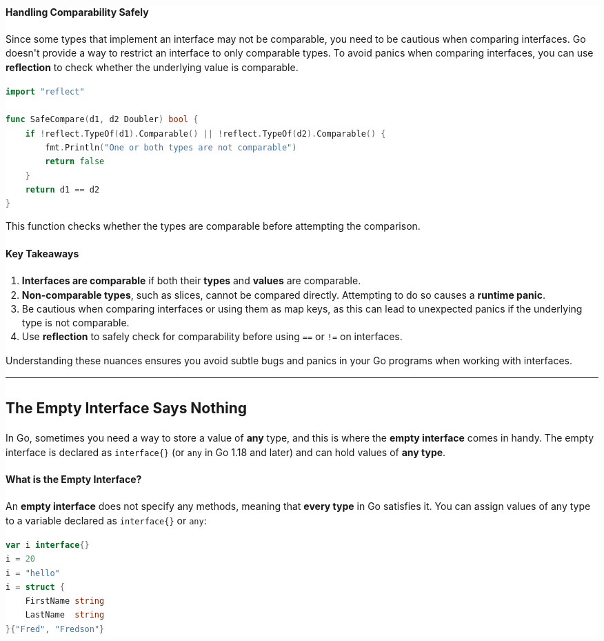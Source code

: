 #### **Handling Comparability Safely**

Since some types that implement an interface may not be comparable, you need to be cautious when comparing interfaces. Go doesn't provide a way to restrict an interface to only comparable types. To avoid panics when comparing interfaces, you can use **reflection** to check whether the underlying value is comparable.

```go
import "reflect"

func SafeCompare(d1, d2 Doubler) bool {
    if !reflect.TypeOf(d1).Comparable() || !reflect.TypeOf(d2).Comparable() {
        fmt.Println("One or both types are not comparable")
        return false
    }
    return d1 == d2
}
```

This function checks whether the types are comparable before attempting the comparison.

#### **Key Takeaways**

1. **Interfaces are comparable** if both their **types** and **values** are comparable.
2. **Non-comparable types**, such as slices, cannot be compared directly. Attempting to do so causes a **runtime panic**.
3. Be cautious when comparing interfaces or using them as map keys, as this can lead to unexpected panics if the underlying type is not comparable.
4. Use **reflection** to safely check for comparability before using `==` or `!=` on interfaces.

Understanding these nuances ensures you avoid subtle bugs and panics in your Go programs when working with interfaces.

---

## The Empty Interface Says Nothing

In Go, sometimes you need a way to store a value of **any** type, and this is where the **empty interface** comes in handy. The empty interface is declared as `interface{}` (or `any` in Go 1.18 and later) and can hold values of **any type**.

#### **What is the Empty Interface?**

An **empty interface** does not specify any methods, meaning that **every type** in Go satisfies it. You can assign values of any type to a variable declared as `interface{}` or `any`:

```go
var i interface{}
i = 20
i = "hello"
i = struct {
    FirstName string
    LastName  string
}{"Fred", "Fredson"}
```
